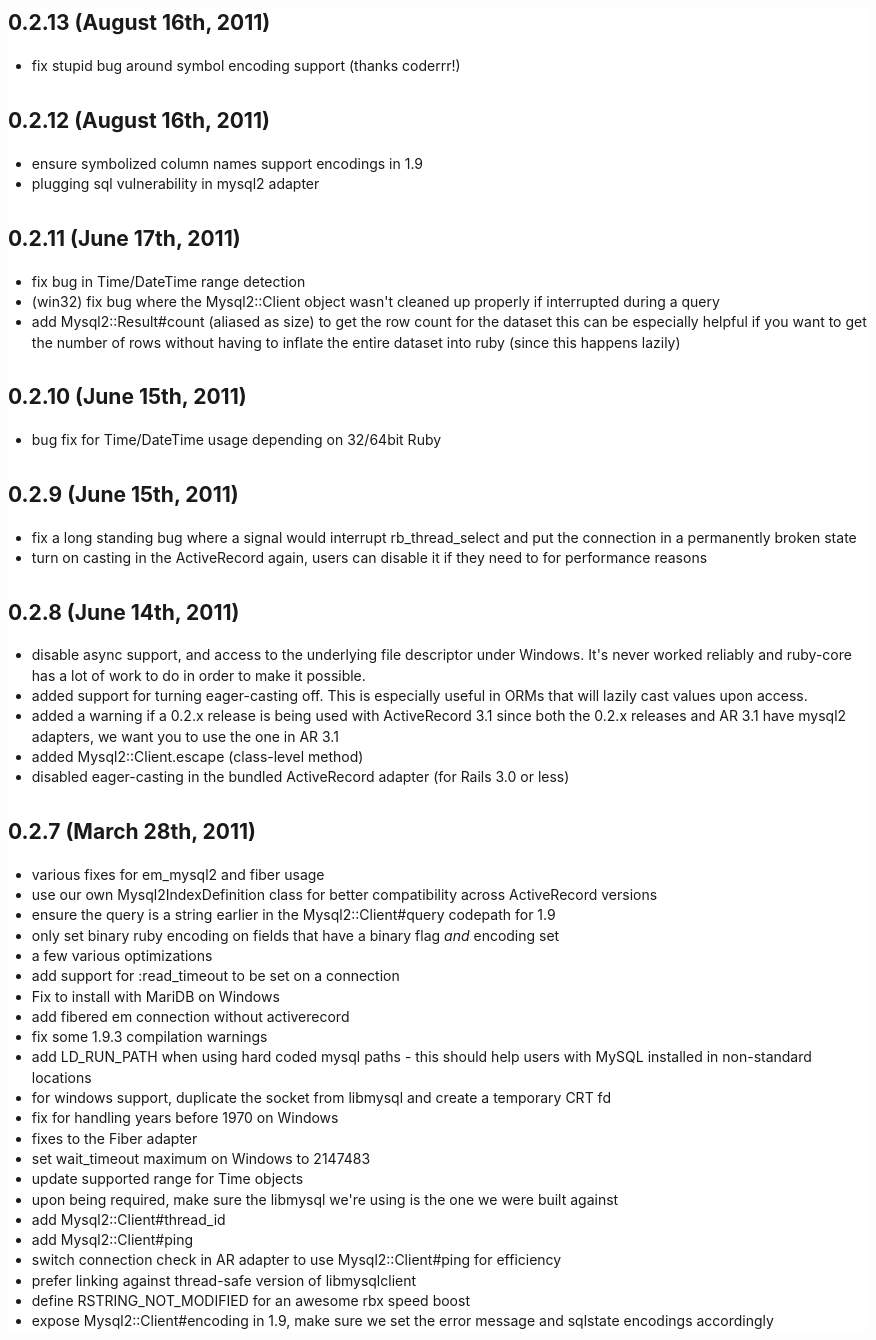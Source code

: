 ## 0.2.13 (August 16th, 2011)
* fix stupid bug around symbol encoding support (thanks coderrr!)

## 0.2.12 (August 16th, 2011)
* ensure symbolized column names support encodings in 1.9
* plugging sql vulnerability in mysql2 adapter

## 0.2.11 (June 17th, 2011)
* fix bug in Time/DateTime range detection
* (win32) fix bug where the Mysql2::Client object wasn't cleaned up properly if interrupted during a query
* add Mysql2::Result#count (aliased as size) to get the row count for the dataset
  this can be especially helpful if you want to get the number of rows without having to inflate
  the entire dataset into ruby (since this happens lazily)

## 0.2.10 (June 15th, 2011)
* bug fix for Time/DateTime usage depending on 32/64bit Ruby

## 0.2.9 (June 15th, 2011)
* fix a long standing bug where a signal would interrupt rb_thread_select and put the connection in a permanently broken state
* turn on casting in the ActiveRecord again, users can disable it if they need to for performance reasons

## 0.2.8 (June 14th, 2011)
* disable async support, and access to the underlying file descriptor under Windows. It's never worked reliably and ruby-core has a lot of work to do in order to make it possible.
* added support for turning eager-casting off. This is especially useful in ORMs that will lazily cast values upon access.
* added a warning if a 0.2.x release is being used with ActiveRecord 3.1 since both the 0.2.x releases and AR 3.1 have mysql2 adapters, we want you to use the one in AR 3.1
* added Mysql2::Client.escape (class-level method)
* disabled eager-casting in the bundled ActiveRecord adapter (for Rails 3.0 or less)

## 0.2.7 (March 28th, 2011)
* various fixes for em_mysql2 and fiber usage
* use our own Mysql2IndexDefinition class for better compatibility across ActiveRecord versions
* ensure the query is a string earlier in the Mysql2::Client#query codepath for 1.9
* only set binary ruby encoding on fields that have a binary flag *and* encoding set
* a few various optimizations
* add support for :read_timeout to be set on a connection
* Fix to install with MariDB on Windows
* add fibered em connection without activerecord
* fix some 1.9.3 compilation warnings
* add LD_RUN_PATH when using hard coded mysql paths - this should help users with MySQL installed in non-standard locations
* for windows support, duplicate the socket from libmysql and create a temporary CRT fd
* fix for handling years before 1970 on Windows
* fixes to the Fiber adapter
* set wait_timeout maximum on Windows to 2147483
* update supported range for Time objects
* upon being required, make sure the libmysql we're using is the one we were built against
* add Mysql2::Client#thread_id
* add Mysql2::Client#ping
* switch connection check in AR adapter to use Mysql2::Client#ping for efficiency
* prefer linking against thread-safe version of libmysqlclient
* define RSTRING_NOT_MODIFIED for an awesome rbx speed boost
* expose Mysql2::Client#encoding in 1.9, make sure we set the error message and sqlstate encodings accordingly